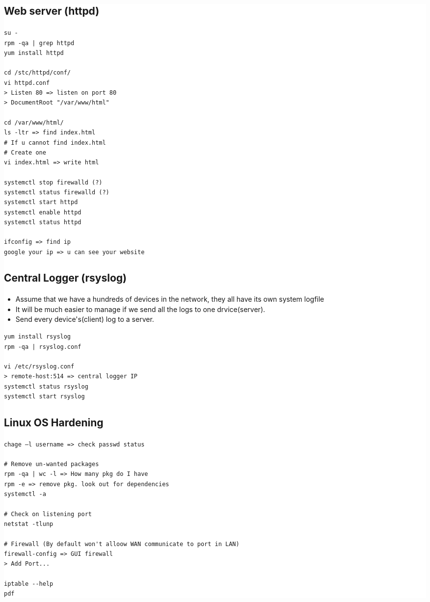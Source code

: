 ## Web server (httpd)
```console
su -
rpm -qa | grep httpd
yum install httpd

cd /stc/httpd/conf/
vi httpd.conf
> Listen 80 => listen on port 80
> DocumentRoot "/var/www/html"

cd /var/www/html/
ls -ltr => find index.html
# If u cannot find index.html
# Create one
vi index.html => write html

systemctl stop firewalld (?)
systemctl status firewalld (?)
systemctl start httpd
systemctl enable httpd
systemctl status httpd

ifconfig => find ip
google your ip => u can see your website
```

## Central Logger (rsyslog)
* Assume that we have a hundreds of devices in the network, they all have its own system logfile
* It will be much easier to manage if we send all the logs to one drvice(server).
* Send every device's(client) log to a server. 
```console
yum install rsyslog
rpm -qa | rsyslog.conf

vi /etc/rsyslog.conf
> remote-host:514 => central logger IP
systemctl status rsyslog
systemctl start rsyslog
```

## Linux OS Hardening
```console
chage –l username => check passwd status

# Remove un-wanted packages
rpm -qa | wc -l => How many pkg do I have
rpm -e => remove pkg. look out for dependencies
systemctl -a

# Check on listening port
netstat -tlunp

# Firewall (By default won't alloow WAN communicate to port in LAN)
firewall-config => GUI firewall
> Add Port...

iptable --help
pdf
```
